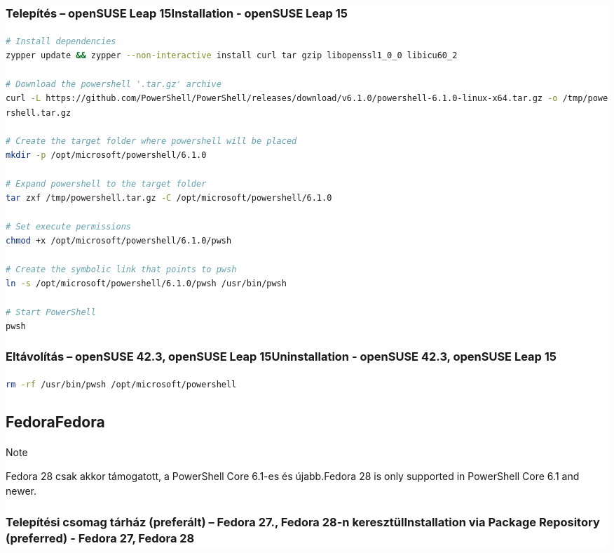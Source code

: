 ### <a name="installation---opensuse-leap-15"></a><span data-ttu-id="e2ce1-208">Telepítés – openSUSE Leap 15</span><span class="sxs-lookup"><span data-stu-id="e2ce1-208">Installation - openSUSE Leap 15</span></span>

```sh
# Install dependencies
zypper update && zypper --non-interactive install curl tar gzip libopenssl1_0_0 libicu60_2

# Download the powershell '.tar.gz' archive
curl -L https://github.com/PowerShell/PowerShell/releases/download/v6.1.0/powershell-6.1.0-linux-x64.tar.gz -o /tmp/powershell.tar.gz

# Create the target folder where powershell will be placed
mkdir -p /opt/microsoft/powershell/6.1.0

# Expand powershell to the target folder
tar zxf /tmp/powershell.tar.gz -C /opt/microsoft/powershell/6.1.0

# Set execute permissions
chmod +x /opt/microsoft/powershell/6.1.0/pwsh

# Create the symbolic link that points to pwsh
ln -s /opt/microsoft/powershell/6.1.0/pwsh /usr/bin/pwsh

# Start PowerShell
pwsh
```

### <a name="uninstallation---opensuse-423-opensuse-leap-15"></a><span data-ttu-id="e2ce1-209">Eltávolítás – openSUSE 42.3, openSUSE Leap 15</span><span class="sxs-lookup"><span data-stu-id="e2ce1-209">Uninstallation - openSUSE 42.3, openSUSE Leap 15</span></span>

```sh
rm -rf /usr/bin/pwsh /opt/microsoft/powershell
```

## <a name="fedora"></a><span data-ttu-id="e2ce1-210">Fedora</span><span class="sxs-lookup"><span data-stu-id="e2ce1-210">Fedora</span></span>

> [!NOTE]
> <span data-ttu-id="e2ce1-211">Fedora 28 csak akkor támogatott, a PowerShell Core 6.1-es és újabb.</span><span class="sxs-lookup"><span data-stu-id="e2ce1-211">Fedora 28 is only supported in PowerShell Core 6.1 and newer.</span></span>

### <a name="installation-via-package-repository-preferred---fedora-27-fedora-28"></a><span data-ttu-id="e2ce1-212">Telepítési csomag tárház (preferált) – Fedora 27., Fedora 28-n keresztül</span><span class="sxs-lookup"><span data-stu-id="e2ce1-212">Installation via Package Repository (preferred) - Fedora 27, Fedora 28</span></span>


[u14]: #ubuntu-1404
[u16]: #ubuntu-1604
[u1804]: #ubuntu-1804
[u1810]: #ubuntu-1810
[deb8]: #debian-8
[deb9]: #debian-9
[cos]: #centos-7
[rhel7]: #red-hat-enterprise-linux-rhel-7
[opensuse]: #opensuse
[fedora]: #fedora
[arch]: #arch-linux
[snap]: #snap-package
[tar]: #binary-archives
[CentOS 7]: https://www.centos.org/download/
[Arch Linux]: https://www.archlinux.org/download/
[arch-release]: https://aur.archlinux.org/packages/powershell/
[arch-git]: https://aur.archlinux.org/packages/powershell-git/
[arch-bin]: https://aur.archlinux.org/packages/powershell-bin/
[amazon-dockerfile]: https://github.com/PowerShell/PowerShell/blob/master/docker/community/amazonlinux/Dockerfile
[kiadások]: https://github.com/PowerShell/PowerShell/releases/latest
[releases]: https://github.com/PowerShell/PowerShell/releases/latest
[xdg-bds]: https://specifications.freedesktop.org/basedir-spec/basedir-spec-latest.html